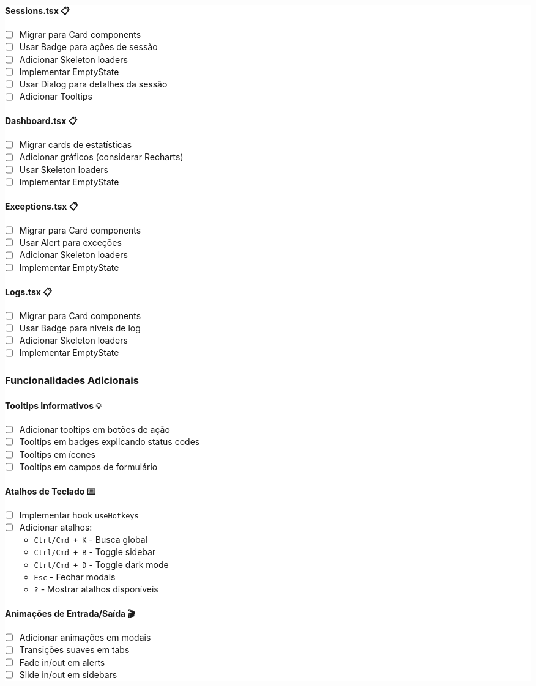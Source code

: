 #### Sessions.tsx 📋

- [ ] Migrar para Card components
- [ ] Usar Badge para ações de sessão
- [ ] Adicionar Skeleton loaders
- [ ] Implementar EmptyState
- [ ] Usar Dialog para detalhes da sessão
- [ ] Adicionar Tooltips

#### Dashboard.tsx 📋

- [ ] Migrar cards de estatísticas
- [ ] Adicionar gráficos (considerar Recharts)
- [ ] Usar Skeleton loaders
- [ ] Implementar EmptyState

#### Exceptions.tsx 📋

- [ ] Migrar para Card components
- [ ] Usar Alert para exceções
- [ ] Adicionar Skeleton loaders
- [ ] Implementar EmptyState

#### Logs.tsx 📋

- [ ] Migrar para Card components
- [ ] Usar Badge para níveis de log
- [ ] Adicionar Skeleton loaders
- [ ] Implementar EmptyState

### Funcionalidades Adicionais

#### Tooltips Informativos 💡

- [ ] Adicionar tooltips em botões de ação
- [ ] Tooltips em badges explicando status codes
- [ ] Tooltips em ícones
- [ ] Tooltips em campos de formulário

#### Atalhos de Teclado ⌨️

- [ ] Implementar hook `useHotkeys`
- [ ] Adicionar atalhos:
  - `Ctrl/Cmd + K` - Busca global
  - `Ctrl/Cmd + B` - Toggle sidebar
  - `Ctrl/Cmd + D` - Toggle dark mode
  - `Esc` - Fechar modais
  - `?` - Mostrar atalhos disponíveis

#### Animações de Entrada/Saída 🎬

- [ ] Adicionar animações em modais
- [ ] Transições suaves em tabs
- [ ] Fade in/out em alerts
- [ ] Slide in/out em sidebars
